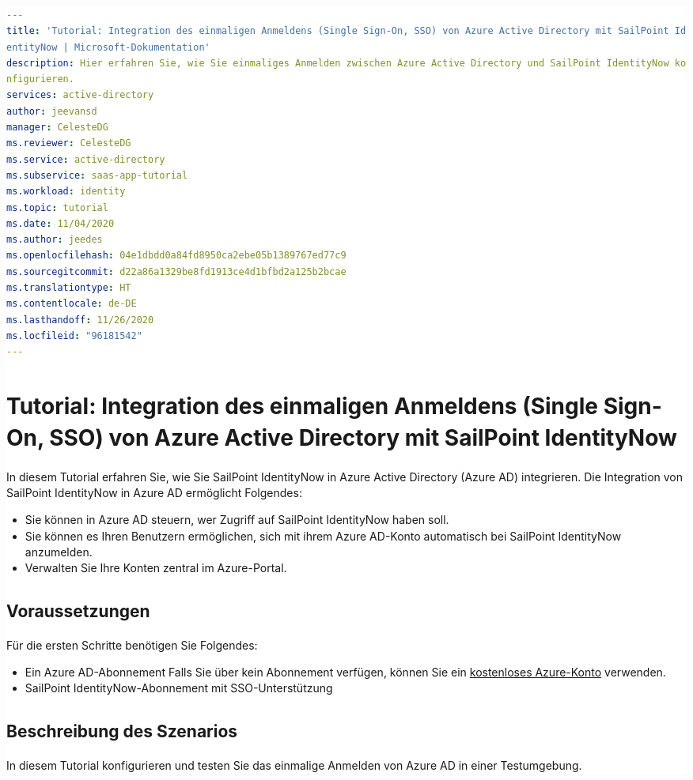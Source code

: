 ```yaml
---
title: 'Tutorial: Integration des einmaligen Anmeldens (Single Sign-On, SSO) von Azure Active Directory mit SailPoint IdentityNow | Microsoft-Dokumentation'
description: Hier erfahren Sie, wie Sie einmaliges Anmelden zwischen Azure Active Directory und SailPoint IdentityNow konfigurieren.
services: active-directory
author: jeevansd
manager: CelesteDG
ms.reviewer: CelesteDG
ms.service: active-directory
ms.subservice: saas-app-tutorial
ms.workload: identity
ms.topic: tutorial
ms.date: 11/04/2020
ms.author: jeedes
ms.openlocfilehash: 04e1dbdd0a84fd8950ca2ebe05b1389767ed77c9
ms.sourcegitcommit: d22a86a1329be8fd1913ce4d1bfbd2a125b2bcae
ms.translationtype: HT
ms.contentlocale: de-DE
ms.lasthandoff: 11/26/2020
ms.locfileid: "96181542"
---
```

# <a name="tutorial-azure-active-directory-single-sign-on-sso-integration-with-sailpoint-identitynow"></a>Tutorial: Integration des einmaligen Anmeldens (Single Sign-On, SSO) von Azure Active Directory mit SailPoint IdentityNow

In diesem Tutorial erfahren Sie, wie Sie SailPoint IdentityNow in Azure Active Directory (Azure AD) integrieren. Die Integration von SailPoint IdentityNow in Azure AD ermöglicht Folgendes:

* Sie können in Azure AD steuern, wer Zugriff auf SailPoint IdentityNow haben soll.
* Sie können es Ihren Benutzern ermöglichen, sich mit ihrem Azure AD-Konto automatisch bei SailPoint IdentityNow anzumelden.
* Verwalten Sie Ihre Konten zentral im Azure-Portal.

## <a name="prerequisites"></a>Voraussetzungen

Für die ersten Schritte benötigen Sie Folgendes:

* Ein Azure AD-Abonnement Falls Sie über kein Abonnement verfügen, können Sie ein [kostenloses Azure-Konto](https://azure.microsoft.com/free/) verwenden.
* SailPoint IdentityNow-Abonnement mit SSO-Unterstützung

## <a name="scenario-description"></a>Beschreibung des Szenarios

In diesem Tutorial konfigurieren und testen Sie das einmalige Anmelden von Azure AD in einer Testumgebung.
